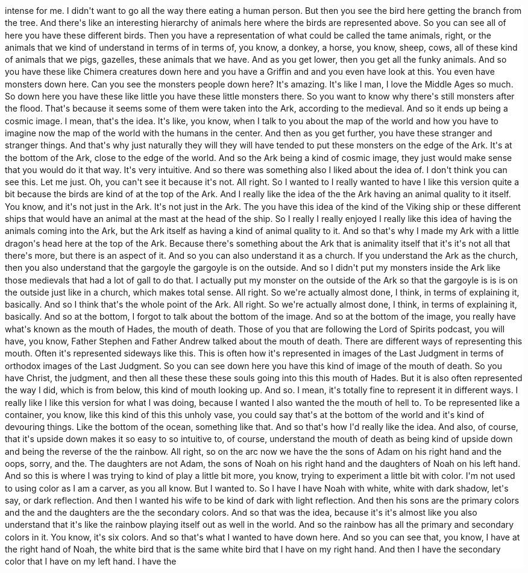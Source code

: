 intense for me. I didn't want to go all the way there eating a human person. But then you see the bird here getting the branch from the tree. And there's like an interesting hierarchy of animals here where the birds are represented above. So you can see all of here you have these different birds. Then you have a representation of what could be called the tame animals, right, or the animals that we kind of understand in terms of in terms of, you know, a donkey, a horse, you know, sheep, cows, all of these kind of animals that we pigs, gazelles, these animals that we have. And as you get lower, then you get all the funky animals. And so you have these like Chimera creatures down here and you have a Griffin and and you even have look at this. You even have monsters down here. Can you see the monsters people down here? It's amazing. It's like I man, I love the Middle Ages so much. So down here you have these like little you have these little monsters there. So you want to know why there's still monsters after the flood. That's because it seems some of them were taken into the Ark, according to the medieval. And so it ends up being a cosmic image. I mean, that's the idea. It's like, you know, when I talk to you about the map of the world and how you have to imagine now the map of the world with the humans in the center. And then as you get further, you have these stranger and stranger things. And that's why just naturally they will they will have tended to put these monsters on the edge of the Ark. It's at the bottom of the Ark, close to the edge of the world. And so the Ark being a kind of cosmic image, they just would make sense that you would do it that way. It's very intuitive. And so there was something also I liked about the idea of. I don't think you can see this. Let me just. Oh, you can't see it because it's not. All right. So I wanted to I really wanted to have I like this version quite a bit because the birds are kind of at the top of the Ark. And I really like the idea of the the Ark having an animal quality to it itself. You know, and it's not just in the Ark. It's not just in the Ark. The you have this idea of the kind of the Viking ship or these different ships that would have an animal at the mast at the head of the ship. So I really I really enjoyed I really like this idea of having the animals coming into the Ark, but the Ark itself as having a kind of animal quality to it. And so that's why I made my Ark with a little dragon's head here at the top of the Ark. Because there's something about the Ark that is animality itself that it's it's not all that there's more, but there is an aspect of it. And so you can also understand it as a church. If you understand the Ark as the church, then you also understand that the gargoyle the gargoyle is on the outside. And so I didn't put my monsters inside the Ark like those medievals that had a lot of gall to do that. I actually put my monster on the outside of the Ark so that the gargoyle is is is on the outside just like in a church, which makes total sense. All right. So we're actually almost done, I think, in terms of explaining it, basically. And so I think that's the whole point of the Ark. All right. So we're actually almost done, I think, in terms of explaining it, basically. And so at the bottom, I forgot to talk about the bottom of the image. And so at the bottom of the image, you really have what's known as the mouth of Hades, the mouth of death. Those of you that are following the Lord of Spirits podcast, you will have, you know, Father Stephen and Father Andrew talked about the mouth of death. There are different ways of representing this mouth. Often it's represented sideways like this. This is often how it's represented in images of the Last Judgment in terms of orthodox images of the Last Judgment. So you can see down here you have this kind of image of the mouth of death. So you have Christ, the judgment, and then all these these these souls going into this this mouth of Hades. But it is also often represented the way I did, which is from below, this kind of mouth looking up. And so. I mean, it's totally fine to represent it in different ways. I really like I like this version for what I was doing, because I wanted I also wanted the the mouth of hell to. To be represented like a container, you know, like this kind of this this unholy vase, you could say that's at the bottom of the world and it's kind of devouring things. Like the bottom of the ocean, something like that. And so that's how I'd really like the idea. And also, of course, that it's upside down makes it so easy to so intuitive to, of course, understand the mouth of death as being kind of upside down and being the reverse of the the rainbow. All right, so on the arc now we have the the sons of Adam on his right hand and the oops, sorry, and the. The daughters are not Adam, the sons of Noah on his right hand and the daughters of Noah on his left hand. And so this is where I was trying to kind of play a little bit more, you know, trying to experiment a little bit with color. I'm not used to using color as I am a carver, as you all know. But I wanted to. So I have I have Noah with white, white with dark shadow, let's say, or dark reflection. And then I wanted his wife to be kind of dark with light reflection. And then his sons are the primary colors and the and the daughters are the the secondary colors. And so that was the idea, because it's it's almost like you also understand that it's like the rainbow playing itself out as well in the world. And so the rainbow has all the primary and secondary colors in it. You know, it's six colors. And so that's what I wanted to have down here. And so you can see that, you know, I have at the right hand of Noah, the white bird that is the same white bird that I have on my right hand. And then I have the secondary color that I have on my left hand. I have the